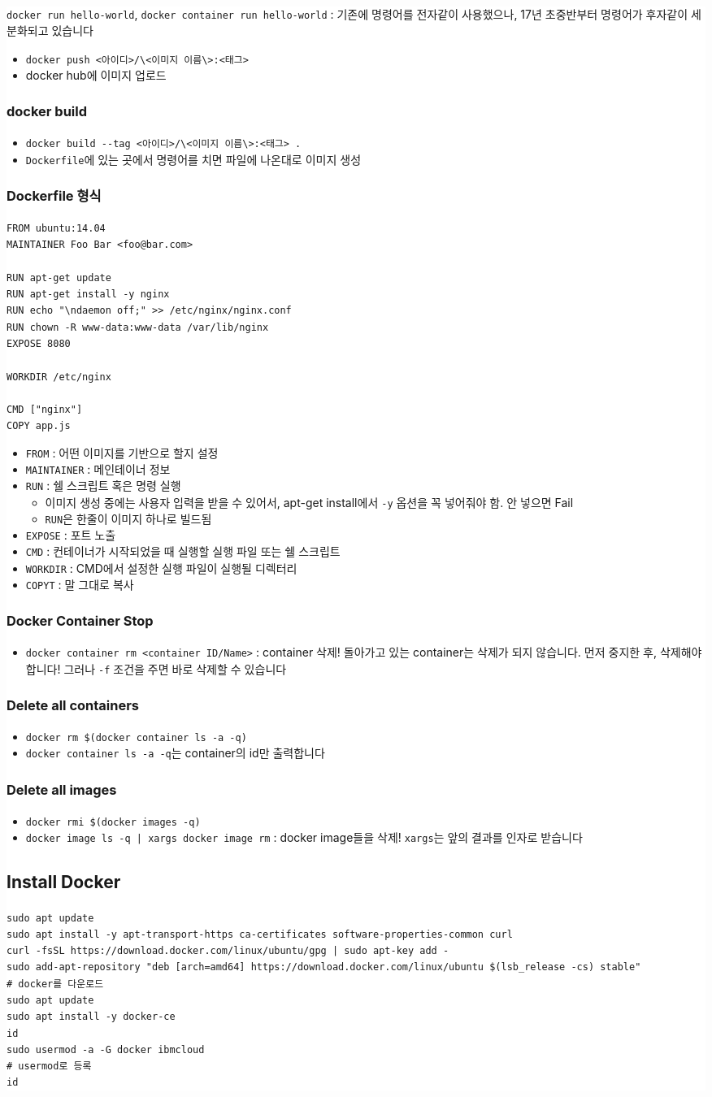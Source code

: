 ```docker run hello-world```, ```docker container run hello-world``` : 기존에 명령어를 전자같이 사용했으나, 17년 초중반부터 명령어가 후자같이 세분화되고 있습니다
- ```docker push <아이디>/\<이미지 이름\>:<태그>```
- docker hub에 이미지 업로드

### docker build
- ```docker build --tag <아이디>/\<이미지 이름\>:<태그> .```
- ```Dockerfile```에 있는 곳에서 명령어를 치면 파일에 나온대로 이미지 생성

### Dockerfile 형식
```
FROM ubuntu:14.04
MAINTAINER Foo Bar <foo@bar.com>

RUN apt-get update
RUN apt-get install -y nginx
RUN echo "\ndaemon off;" >> /etc/nginx/nginx.conf
RUN chown -R www-data:www-data /var/lib/nginx
EXPOSE 8080 

WORKDIR /etc/nginx

CMD ["nginx"]
COPY app.js
```

- ```FROM``` : 어떤 이미지를 기반으로 할지 설정
- ```MAINTAINER``` : 메인테이너 정보
- ```RUN``` : 쉘 스크립트 혹은 명령 실행
	- 이미지 생성 중에는 사용자 입력을 받을 수 있어서, apt-get install에서 ```-y``` 옵션을 꼭 넣어줘야 함. 안 넣으면 Fail
	- ```RUN```은 한줄이 이미지 하나로 빌드됨
- ```EXPOSE``` : 포트 노출
- ```CMD``` : 컨테이너가 시작되었을 때 실행할 실행 파일 또는 쉘 스크립트
- ```WORKDIR``` : CMD에서 설정한 실행 파일이 실행될 디렉터리 
- ```COPYT``` : 말 그대로 복사

### Docker Container Stop
- ```docker container rm <container ID/Name>``` : container 삭제! 돌아가고 있는 container는 삭제가 되지 않습니다. 먼저 중지한 후, 삭제해야 합니다! 그러나 ```-f``` 조건을 주면 바로 삭제할 수 있습니다

### Delete all containers
- ```docker rm $(docker container ls -a -q)```
- ```docker container ls -a -q```는 container의 id만 출력합니다

### Delete all images
- ```docker rmi $(docker images -q)```
- ```docker image ls -q | xargs docker image rm``` : docker image들을 삭제! ```xargs```는 앞의 결과를 인자로 받습니다

## Install Docker
```
sudo apt update
sudo apt install -y apt-transport-https ca-certificates software-properties-common curl
curl -fsSL https://download.docker.com/linux/ubuntu/gpg | sudo apt-key add -
sudo add-apt-repository "deb [arch=amd64] https://download.docker.com/linux/ubuntu $(lsb_release -cs) stable"
# docker를 다운로드 
sudo apt update
sudo apt install -y docker-ce
id
sudo usermod -a -G docker ibmcloud
# usermod로 등록
id